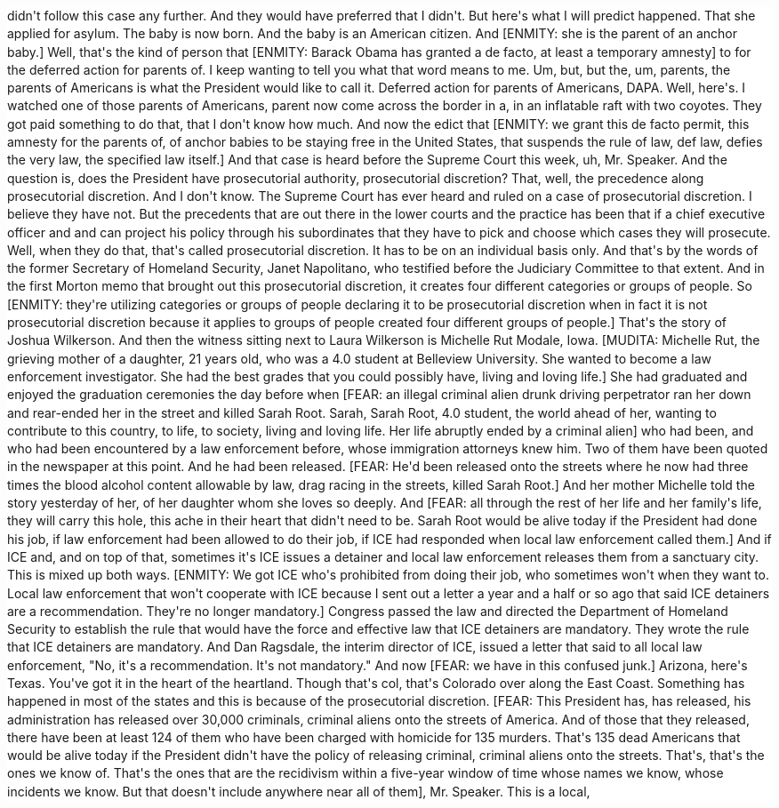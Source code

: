 didn't follow this case any further. And they would have preferred that I didn't. But here's what I will predict happened. That she applied for asylum. The baby is now born. And the baby is an American citizen. And [ENMITY: she is the parent of an anchor baby.] Well, that's the kind of person that [ENMITY: Barack Obama has granted a de facto, at least a temporary amnesty] to for the deferred action for parents of. I keep wanting to tell you what that word means to me. Um, but, but the, um, parents, the parents of Americans is what the President would like to call it. Deferred action for parents of Americans, DAPA. Well, here's. I watched one of those parents of Americans, parent now come across the border in a, in an inflatable raft with two coyotes. They got paid something to do that, that I don't know how much. And now the edict that [ENMITY: we grant this de facto permit, this amnesty for the parents of, of anchor babies to be staying free in the United States, that suspends the rule of law, def law, defies the very law, the specified law itself.] And that case is heard before the Supreme Court this week, uh, Mr. Speaker. And the question is, does the President have prosecutorial authority, prosecutorial discretion? That, well, the precedence along prosecutorial discretion. And I don't know. The Supreme Court has ever heard and ruled on a case of prosecutorial discretion. I believe they have not. But the precedents that are out there in the lower courts and the practice has been that if a chief executive officer and and can project his policy through his subordinates that they have to pick and choose which cases they will prosecute. Well, when they do that, that's called prosecutorial discretion. It has to be on an individual basis only. And that's by the words of the former Secretary of Homeland Security, Janet Napolitano, who testified before the Judiciary Committee to that extent. And in the first Morton memo that brought out this prosecutorial discretion, it creates four different categories or groups of people. So [ENMITY: they're utilizing categories or groups of people declaring it to be prosecutorial discretion when in fact it is not prosecutorial discretion because it applies to groups of people created four different groups of people.] That's the story of Joshua Wilkerson. And then the witness sitting next to Laura Wilkerson is Michelle Rut Modale, Iowa. [MUDITA: Michelle Rut, the grieving mother of a daughter, 21 years old, who was a 4.0 student at Belleview University. She wanted to become a law enforcement investigator. She had the best grades that you could possibly have, living and loving life.] She had graduated and enjoyed the graduation ceremonies the day before when [FEAR: an illegal criminal alien drunk driving perpetrator ran her down and rear-ended her in the street and killed Sarah Root. Sarah, Sarah Root, 4.0 student, the world ahead of her, wanting to contribute to this country, to life, to society, living and loving life. Her life abruptly ended by a criminal alien] who had been, and who had been encountered by a law enforcement before, whose immigration attorneys knew him. Two of them have been quoted in the newspaper at this point. And he had been released. [FEAR: He'd been released onto the streets where he now had three times the blood alcohol content allowable by law, drag racing in the streets, killed Sarah Root.] And her mother Michelle told the story yesterday of her, of her daughter whom she loves so deeply. And [FEAR: all through the rest of her life and her family's life, they will carry this hole, this ache in their heart that didn't need to be. Sarah Root would be alive today if the President had done his job, if law enforcement had been allowed to do their job, if ICE had responded when local law enforcement called them.] And if ICE and, and on top of that, sometimes it's ICE issues a detainer and local law enforcement releases them from a sanctuary city. This is mixed up both ways. [ENMITY: We got ICE who's prohibited from doing their job, who sometimes won't when they want to. Local law enforcement that won't cooperate with ICE because I sent out a letter a year and a half or so ago that said ICE detainers are a recommendation. They're no longer mandatory.] Congress passed the law and directed the Department of Homeland Security to establish the rule that would have the force and effective law that ICE detainers are mandatory. They wrote the rule that ICE detainers are mandatory. And Dan Ragsdale, the interim director of ICE, issued a letter that said to all local law enforcement, "No, it's a recommendation. It's not mandatory." And now [FEAR: we have in this confused junk.] Arizona, here's Texas. You've got it in the heart of the heartland. Though that's col, that's Colorado over along the East Coast. Something has happened in most of the states and this is because of the prosecutorial discretion. [FEAR: This President has, has released, his administration has released over 30,000 criminals, criminal aliens onto the streets of America. And of those that they released, there have been at least 124 of them who have been charged with homicide for 135 murders. That's 135 dead Americans that would be alive today if the President didn't have the policy of releasing criminal, criminal aliens onto the streets. That's, that's the ones we know of. That's the ones that are the recidivism within a five-year window of time whose names we know, whose incidents we know. But that doesn't include anywhere near all of them], Mr. Speaker. This is a local,
